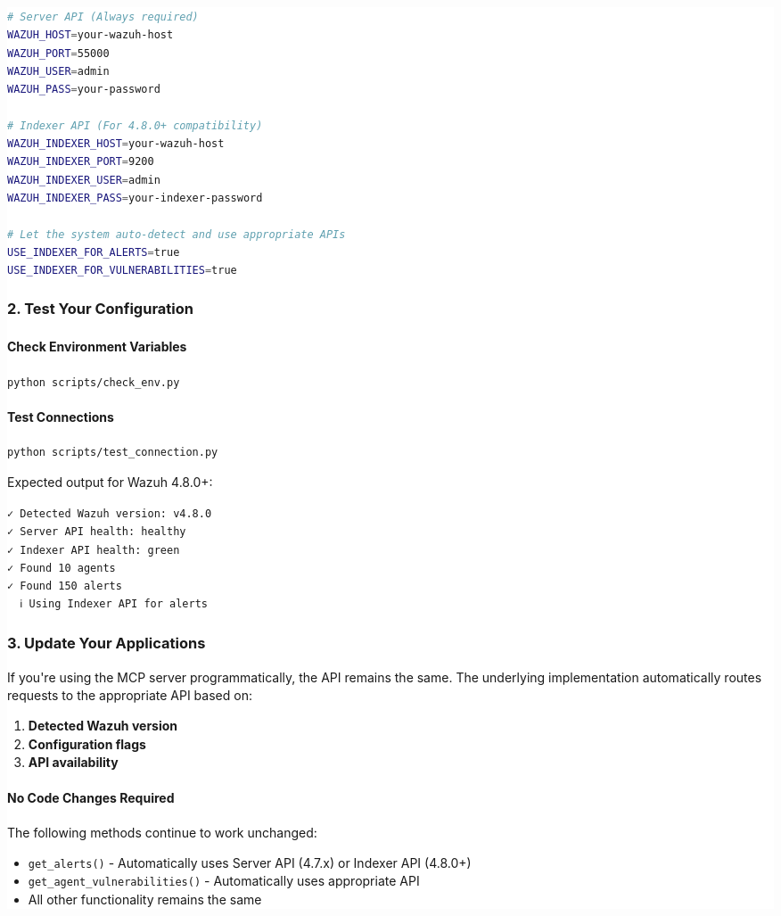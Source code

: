 ```bash
# Server API (Always required)
WAZUH_HOST=your-wazuh-host
WAZUH_PORT=55000
WAZUH_USER=admin
WAZUH_PASS=your-password

# Indexer API (For 4.8.0+ compatibility)
WAZUH_INDEXER_HOST=your-wazuh-host
WAZUH_INDEXER_PORT=9200
WAZUH_INDEXER_USER=admin
WAZUH_INDEXER_PASS=your-indexer-password

# Let the system auto-detect and use appropriate APIs
USE_INDEXER_FOR_ALERTS=true
USE_INDEXER_FOR_VULNERABILITIES=true
```

### 2. Test Your Configuration

#### Check Environment Variables
```bash
python scripts/check_env.py
```

#### Test Connections
```bash
python scripts/test_connection.py
```

Expected output for Wazuh 4.8.0+:
```
✓ Detected Wazuh version: v4.8.0
✓ Server API health: healthy
✓ Indexer API health: green
✓ Found 10 agents
✓ Found 150 alerts
  ℹ Using Indexer API for alerts
```

### 3. Update Your Applications

If you're using the MCP server programmatically, the API remains the same. The underlying implementation automatically routes requests to the appropriate API based on:

1. **Detected Wazuh version**
2. **Configuration flags**
3. **API availability**

#### No Code Changes Required

The following methods continue to work unchanged:
- `get_alerts()` - Automatically uses Server API (4.7.x) or Indexer API (4.8.0+)
- `get_agent_vulnerabilities()` - Automatically uses appropriate API
- All other functionality remains the same
